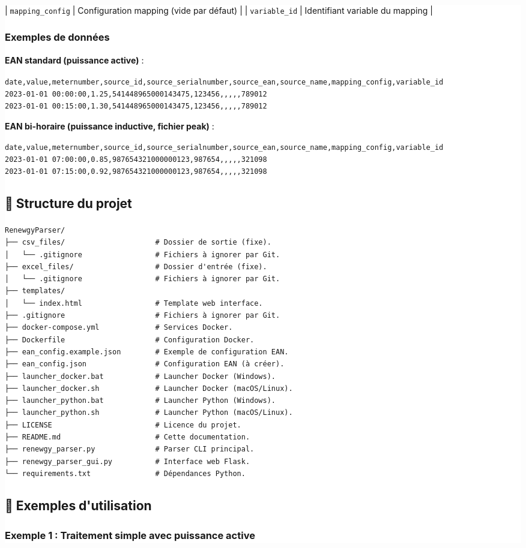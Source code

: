 | `mapping_config` | Configuration mapping (vide par défaut) |
| `variable_id` | Identifiant variable du mapping |

### Exemples de données

**EAN standard (puissance active)** :

```csv
date,value,meternumber,source_id,source_serialnumber,source_ean,source_name,mapping_config,variable_id
2023-01-01 00:00:00,1.25,541448965000143475,123456,,,,,789012
2023-01-01 00:15:00,1.30,541448965000143475,123456,,,,,789012
```

**EAN bi-horaire (puissance inductive, fichier peak)** :

```csv
date,value,meternumber,source_id,source_serialnumber,source_ean,source_name,mapping_config,variable_id
2023-01-01 07:00:00,0.85,987654321000000123,987654,,,,,321098
2023-01-01 07:15:00,0.92,987654321000000123,987654,,,,,321098
```

## 📁 Structure du projet

```txt
RenewgyParser/
├── csv_files/                     # Dossier de sortie (fixe).
│   └── .gitignore                 # Fichiers à ignorer par Git.
├── excel_files/                   # Dossier d'entrée (fixe).
│   └── .gitignore                 # Fichiers à ignorer par Git.
├── templates/
│   └── index.html                 # Template web interface.
├── .gitignore                     # Fichiers à ignorer par Git.
├── docker-compose.yml             # Services Docker.
├── Dockerfile                     # Configuration Docker.
├── ean_config.example.json        # Exemple de configuration EAN.
├── ean_config.json                # Configuration EAN (à créer).
├── launcher_docker.bat            # Launcher Docker (Windows).
├── launcher_docker.sh             # Launcher Docker (macOS/Linux).
├── launcher_python.bat            # Launcher Python (Windows).
├── launcher_python.sh             # Launcher Python (macOS/Linux).
├── LICENSE                        # Licence du projet.
├── README.md                      # Cette documentation.
├── renewgy_parser.py              # Parser CLI principal.
├── renewgy_parser_gui.py          # Interface web Flask.
└── requirements.txt               # Dépendances Python.
```

## 📝 Exemples d'utilisation

### Exemple 1 : Traitement simple avec puissance active
